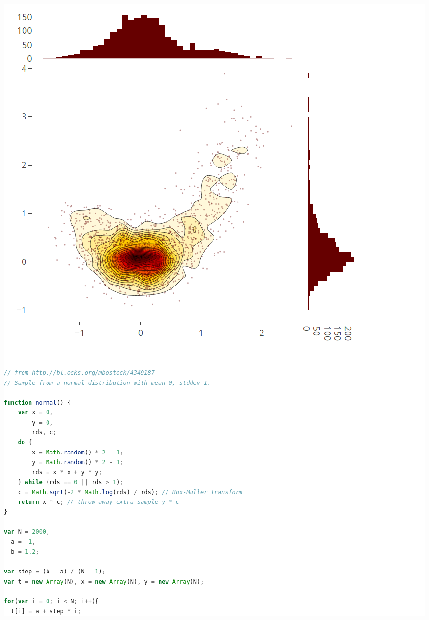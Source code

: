 ![](/Pasted%20image%2020221017183123.png)
```javascript
// from http://bl.ocks.org/mbostock/4349187
// Sample from a normal distribution with mean 0, stddev 1.

function normal() {
    var x = 0,
        y = 0,
        rds, c;
    do {
        x = Math.random() * 2 - 1;
        y = Math.random() * 2 - 1;
        rds = x * x + y * y;
    } while (rds == 0 || rds > 1);
    c = Math.sqrt(-2 * Math.log(rds) / rds); // Box-Muller transform
    return x * c; // throw away extra sample y * c
}

var N = 2000,
  a = -1,
  b = 1.2;

var step = (b - a) / (N - 1);
var t = new Array(N), x = new Array(N), y = new Array(N);

for(var i = 0; i < N; i++){
  t[i] = a + step * i;
```